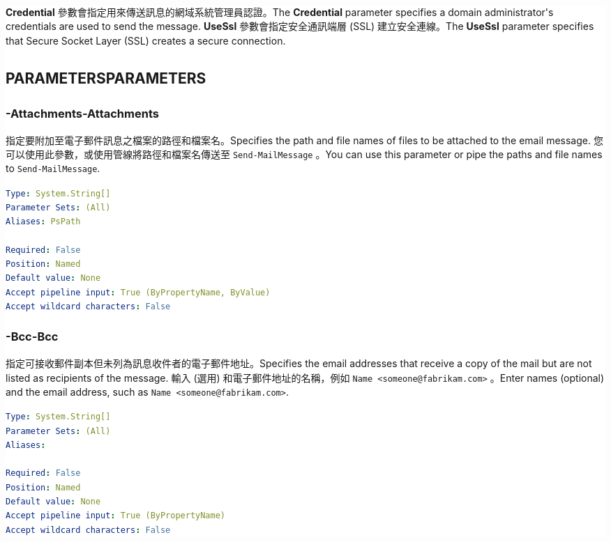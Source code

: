 <span data-ttu-id="25fe5-145">**Credential** 參數會指定用來傳送訊息的網域系統管理員認證。</span><span class="sxs-lookup"><span data-stu-id="25fe5-145">The **Credential** parameter specifies a domain administrator's credentials are used to send the message.</span></span> <span data-ttu-id="25fe5-146">**UseSsl** 參數會指定安全通訊端層 (SSL) 建立安全連線。</span><span class="sxs-lookup"><span data-stu-id="25fe5-146">The **UseSsl** parameter specifies that Secure Socket Layer (SSL) creates a secure connection.</span></span>

## <span data-ttu-id="25fe5-147">PARAMETERS</span><span class="sxs-lookup"><span data-stu-id="25fe5-147">PARAMETERS</span></span>

### <span data-ttu-id="25fe5-148">-Attachments</span><span class="sxs-lookup"><span data-stu-id="25fe5-148">-Attachments</span></span>

<span data-ttu-id="25fe5-149">指定要附加至電子郵件訊息之檔案的路徑和檔案名。</span><span class="sxs-lookup"><span data-stu-id="25fe5-149">Specifies the path and file names of files to be attached to the email message.</span></span> <span data-ttu-id="25fe5-150">您可以使用此參數，或使用管線將路徑和檔案名傳送至 `Send-MailMessage` 。</span><span class="sxs-lookup"><span data-stu-id="25fe5-150">You can use this parameter or pipe the paths and file names to `Send-MailMessage`.</span></span>

```yaml
Type: System.String[]
Parameter Sets: (All)
Aliases: PsPath

Required: False
Position: Named
Default value: None
Accept pipeline input: True (ByPropertyName, ByValue)
Accept wildcard characters: False
```

### <span data-ttu-id="25fe5-151">-Bcc</span><span class="sxs-lookup"><span data-stu-id="25fe5-151">-Bcc</span></span>

<span data-ttu-id="25fe5-152">指定可接收郵件副本但未列為訊息收件者的電子郵件地址。</span><span class="sxs-lookup"><span data-stu-id="25fe5-152">Specifies the email addresses that receive a copy of the mail but are not listed as recipients of the message.</span></span> <span data-ttu-id="25fe5-153">輸入 (選用) 和電子郵件地址的名稱，例如 `Name <someone@fabrikam.com>` 。</span><span class="sxs-lookup"><span data-stu-id="25fe5-153">Enter names (optional) and the email address, such as `Name <someone@fabrikam.com>`.</span></span>

```yaml
Type: System.String[]
Parameter Sets: (All)
Aliases:

Required: False
Position: Named
Default value: None
Accept pipeline input: True (ByPropertyName)
Accept wildcard characters: False
```
